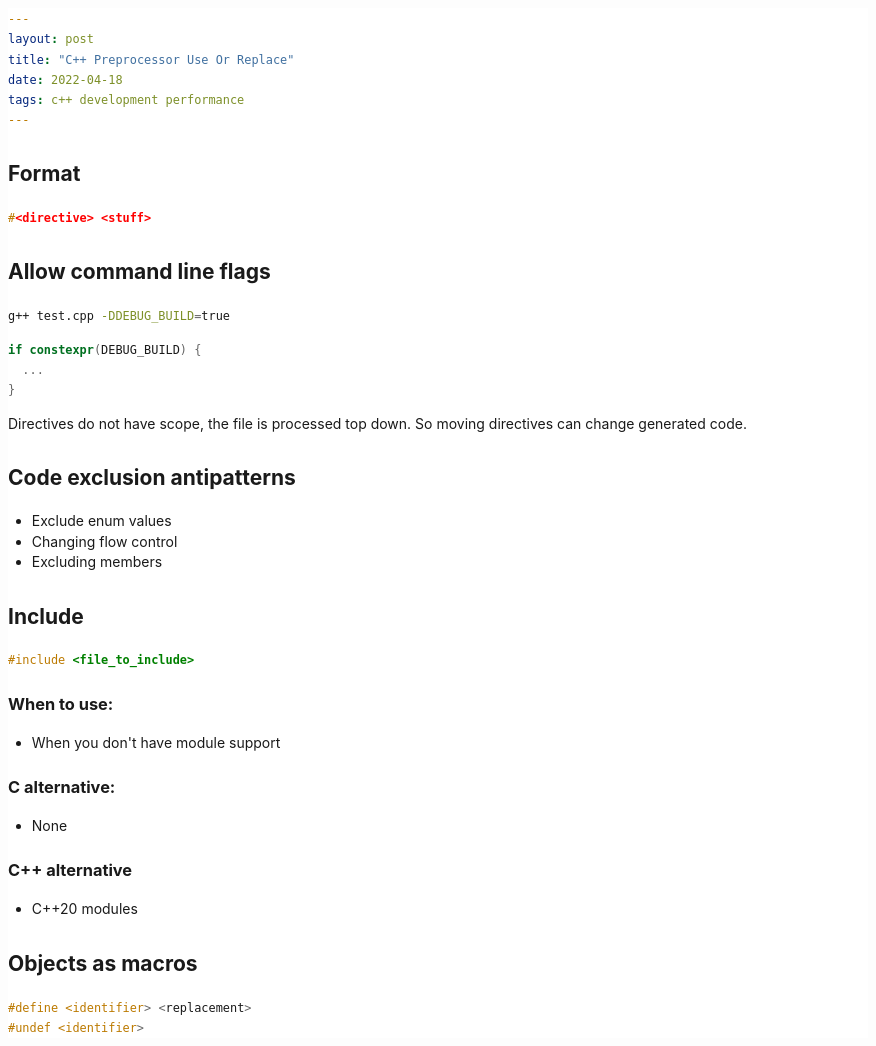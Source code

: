 ```yaml
---
layout: post
title: "C++ Preprocessor Use Or Replace"
date: 2022-04-18
tags: c++ development performance
---
```


## Format
```cpp
#<directive> <stuff>
```

## Allow command line flags
```bash
g++ test.cpp -DDEBUG_BUILD=true
```
```cpp
if constexpr(DEBUG_BUILD) {
  ...
}
```
Directives do not have scope, the file is processed top down. So moving directives can change generated code.

## Code exclusion antipatterns
* Exclude enum values
* Changing flow control
* Excluding members

## Include
```cpp 
#include <file_to_include>
```
### When to use:
* When you don't have module support
### C alternative:
* None
### C++ alternative
* C++20 modules

## Objects as macros
```cpp 
#define <identifier> <replacement>
#undef <identifier>
```
